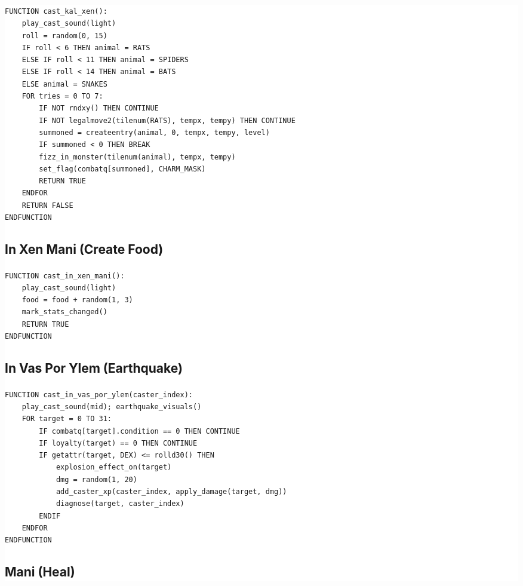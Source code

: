 ```pseudocode
FUNCTION cast_kal_xen():
    play_cast_sound(light)
    roll = random(0, 15)
    IF roll < 6 THEN animal = RATS
    ELSE IF roll < 11 THEN animal = SPIDERS
    ELSE IF roll < 14 THEN animal = BATS
    ELSE animal = SNAKES
    FOR tries = 0 TO 7:
        IF NOT rndxy() THEN CONTINUE
        IF NOT legalmove2(tilenum(RATS), tempx, tempy) THEN CONTINUE
        summoned = createentry(animal, 0, tempx, tempy, level)
        IF summoned < 0 THEN BREAK
        fizz_in_monster(tilenum(animal), tempx, tempy)
        set_flag(combatq[summoned], CHARM_MASK)
        RETURN TRUE
    ENDFOR
    RETURN FALSE
ENDFUNCTION
```

## In Xen Mani (Create Food)

```pseudocode
FUNCTION cast_in_xen_mani():
    play_cast_sound(light)
    food = food + random(1, 3)
    mark_stats_changed()
    RETURN TRUE
ENDFUNCTION
```

## In Vas Por Ylem (Earthquake)

```pseudocode
FUNCTION cast_in_vas_por_ylem(caster_index):
    play_cast_sound(mid); earthquake_visuals()
    FOR target = 0 TO 31:
        IF combatq[target].condition == 0 THEN CONTINUE
        IF loyalty(target) == 0 THEN CONTINUE
        IF getattr(target, DEX) <= rolld30() THEN
            explosion_effect_on(target)
            dmg = random(1, 20)
            add_caster_xp(caster_index, apply_damage(target, dmg))
            diagnose(target, caster_index)
        ENDIF
    ENDFOR
ENDFUNCTION
```

## Mani (Heal)
